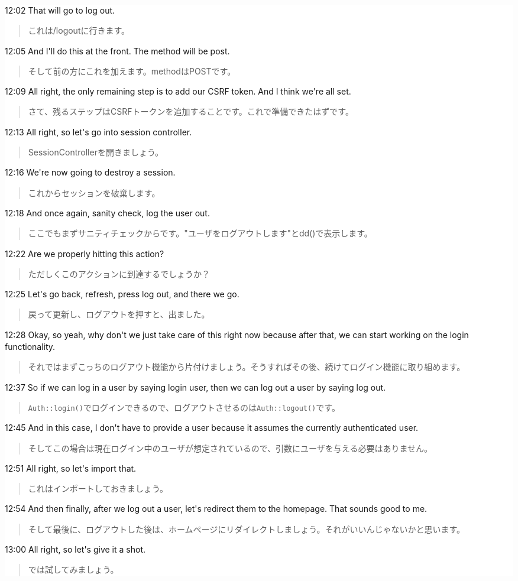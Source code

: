 12:02
That will go to log out.
> これは/logoutに行きます。

12:05
And I'll do this at the front. The method will be post.
> そして前の方にこれを加えます。methodはPOSTです。

12:09
All right, the only remaining step is to add our CSRF token. And I think we're all set.
> さて、残るステップはCSRFトークンを追加することです。これで準備できたはずです。

12:13
All right, so let's go into session controller.
> SessionControllerを開きましょう。

12:16
We're now going to destroy a session.
> これからセッションを破棄します。

12:18
And once again, sanity check, log the user out.
> ここでもまずサニティチェックからです。"ユーザをログアウトします"とdd()で表示します。

12:22
Are we properly hitting this action?
> ただしくこのアクションに到達するでしょうか？

12:25
Let's go back, refresh, press log out, and there we go.
> 戻って更新し、ログアウトを押すと、出ました。

12:28
Okay, so yeah, why don't we just take care of this right now because after that, we can start working on the login functionality.
> それではまずこっちのログアウト機能から片付けましょう。そうすればその後、続けてログイン機能に取り組めます。

12:37
So if we can log in a user by saying login user, then we can log out a user by saying log out.
> `Auth::login()`でログインできるので、ログアウトさせるのは`Auth::logout()`です。

12:45
And in this case, I don't have to provide a user because it assumes the currently authenticated user.
> そしてこの場合は現在ログイン中のユーザが想定されているので、引数にユーザを与える必要はありません。

12:51
All right, so let's import that.
> これはインポートしておきましょう。

12:54
And then finally, after we log out a user, let's redirect them to the homepage. That sounds good to me.
> そして最後に、ログアウトした後は、ホームページにリダイレクトしましょう。それがいいんじゃないかと思います。

13:00
All right, so let's give it a shot.
> では試してみましょう。
